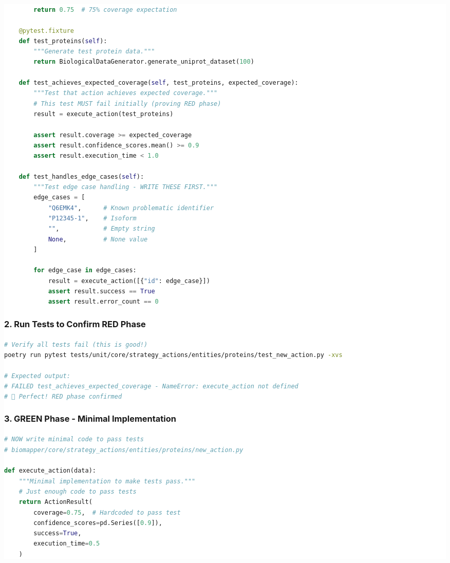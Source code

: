```python
        return 0.75  # 75% coverage expectation
    
    @pytest.fixture
    def test_proteins(self):
        """Generate test protein data."""
        return BiologicalDataGenerator.generate_uniprot_dataset(100)
    
    def test_achieves_expected_coverage(self, test_proteins, expected_coverage):
        """Test that action achieves expected coverage."""
        # This test MUST fail initially (proving RED phase)
        result = execute_action(test_proteins)
        
        assert result.coverage >= expected_coverage
        assert result.confidence_scores.mean() >= 0.9
        assert result.execution_time < 1.0
    
    def test_handles_edge_cases(self):
        """Test edge case handling - WRITE THESE FIRST."""
        edge_cases = [
            "Q6EMK4",      # Known problematic identifier
            "P12345-1",    # Isoform
            "",            # Empty string
            None,          # None value
        ]
        
        for edge_case in edge_cases:
            result = execute_action([{"id": edge_case}])
            assert result.success == True
            assert result.error_count == 0
```

### 2. Run Tests to Confirm RED Phase

```bash
# Verify all tests fail (this is good!)
poetry run pytest tests/unit/core/strategy_actions/entities/proteins/test_new_action.py -xvs

# Expected output:
# FAILED test_achieves_expected_coverage - NameError: execute_action not defined
#  Perfect! RED phase confirmed
```

### 3. GREEN Phase - Minimal Implementation

```python
# NOW write minimal code to pass tests
# biomapper/core/strategy_actions/entities/proteins/new_action.py

def execute_action(data):
    """Minimal implementation to make tests pass."""
    # Just enough code to pass tests
    return ActionResult(
        coverage=0.75,  # Hardcoded to pass test
        confidence_scores=pd.Series([0.9]),
        success=True,
        execution_time=0.5
    )
```
